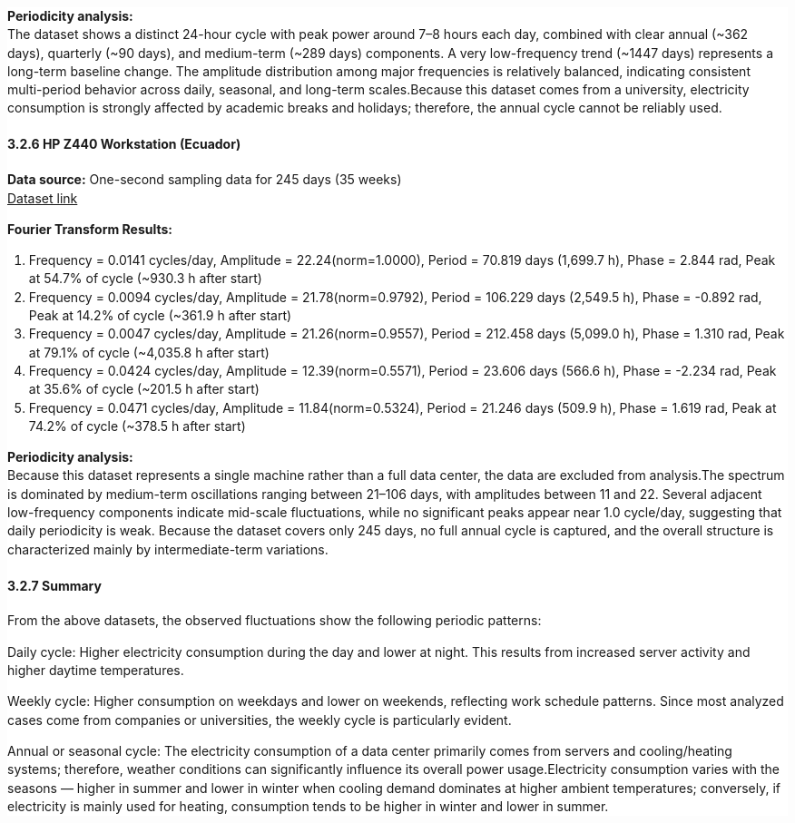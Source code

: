 **Periodicity analysis:**  
The dataset shows a distinct 24-hour cycle with peak power around 7–8 hours each day, combined with clear annual (~362 days), quarterly (~90 days), and medium-term (~289 days) components. A very low-frequency trend (~1447 days) represents a long-term baseline change. The amplitude distribution among major frequencies is relatively balanced, indicating consistent multi-period behavior across daily, seasonal, and long-term scales.Because this dataset comes from a university, electricity consumption is strongly affected by academic breaks and holidays; therefore, the annual cycle cannot be reliably used.


#### 3.2.6  HP Z440 Workstation (Ecuador)
**Data source:** One-second sampling data for 245 days (35 weeks)  
[Dataset link](https://ieee-dataport.org/open-access/data-server-energy-consumption-dataset)

**Fourier Transform Results:**  
1. Frequency = 0.0141 cycles/day, Amplitude = 22.24(norm=1.0000), Period = 70.819 days (1,699.7 h), Phase = 2.844 rad, Peak at 54.7% of cycle (~930.3 h after start)  
2. Frequency = 0.0094 cycles/day, Amplitude = 21.78(norm=0.9792), Period = 106.229 days (2,549.5 h), Phase = -0.892 rad, Peak at 14.2% of cycle (~361.9 h after start)  
3. Frequency = 0.0047 cycles/day, Amplitude = 21.26(norm=0.9557), Period = 212.458 days (5,099.0 h), Phase = 1.310 rad, Peak at 79.1% of cycle (~4,035.8 h after start)  
4. Frequency = 0.0424 cycles/day, Amplitude = 12.39(norm=0.5571), Period = 23.606 days (566.6 h), Phase = -2.234 rad, Peak at 35.6% of cycle (~201.5 h after start)  
5. Frequency = 0.0471 cycles/day, Amplitude = 11.84(norm=0.5324), Period = 21.246 days (509.9 h), Phase = 1.619 rad, Peak at 74.2% of cycle (~378.5 h after start)

**Periodicity analysis:**  
Because this dataset represents a single machine rather than a full data center, the data are excluded from analysis.The spectrum is dominated by medium-term oscillations ranging between 21–106 days, with amplitudes between 11 and 22. Several adjacent low-frequency components indicate mid-scale fluctuations, while no significant peaks appear near 1.0 cycle/day, suggesting that daily periodicity is weak. Because the dataset covers only 245 days, no full annual cycle is captured, and the overall structure is characterized mainly by intermediate-term variations.


#### 3.2.7 Summary

From the above datasets, the observed fluctuations show the following periodic patterns:

Daily cycle: Higher electricity consumption during the day and lower at night. This results from increased server activity and higher daytime temperatures.

Weekly cycle: Higher consumption on weekdays and lower on weekends, reflecting work schedule patterns. Since most analyzed cases come from companies or universities, the weekly cycle is particularly evident.

Annual or seasonal cycle: The electricity consumption of a data center primarily comes from servers and cooling/heating systems; therefore, weather conditions can significantly influence its overall power usage.Electricity consumption varies with the seasons — higher in summer and lower in winter when cooling demand dominates at higher ambient temperatures; conversely, if electricity is mainly used for heating, consumption tends to be higher in winter and lower in summer.


